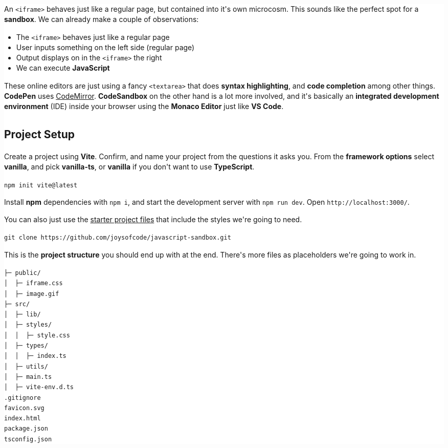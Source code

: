 An `<iframe>` behaves just like a regular page, but contained into it's own microcosm. This sounds like the perfect spot for a **sandbox**. We can already make a couple of observations:

- The `<iframe>` behaves just like a regular page
- User inputs something on the left side (regular page)
- Output displays on in the `<iframe>` the right
- We can execute **JavaScript**

These online editors are just using a fancy `<textarea>` that does **syntax highlighting**, and **code completion** among other things. **CodePen** uses [CodeMirror](https://codemirror.net/). **CodeSandbox** on the other hand is a lot more involved, and it's basically an **integrated development environment** (IDE) inside your browser using the **Monaco Editor** just like **VS Code**.

## Project Setup

Create a project using **Vite**. Confirm, and name your project from the questions it asks you. From the **framework options** select **vanilla**, and pick **vanilla-ts**, or **vanilla** if you don't want to use **TypeScript**.

```shell:terminal
npm init vite@latest
```

Install **npm** dependencies with `npm i`, and start the development server with `npm run dev`. Open `http://localhost:3000/`.

You can also just use the [starter project files](https://github.com/joysofcode/javascript-sandbox) that include the styles we're going to need.

```shell:terminal
git clone https://github.com/joysofcode/javascript-sandbox.git
```

This is the **project structure** you should end up with at the end. There's more files as placeholders we're going to work in.

```shell:structure
├─ public/
│  ├─ iframe.css
│  ├─ image.gif
├─ src/
│  ├─ lib/
│  ├─ styles/
│  │  ├─ style.css
│  ├─ types/
│  │  ├─ index.ts
│  ├─ utils/
│  ├─ main.ts
│  ├─ vite-env.d.ts
.gitignore
favicon.svg
index.html
package.json
tsconfig.json
```
